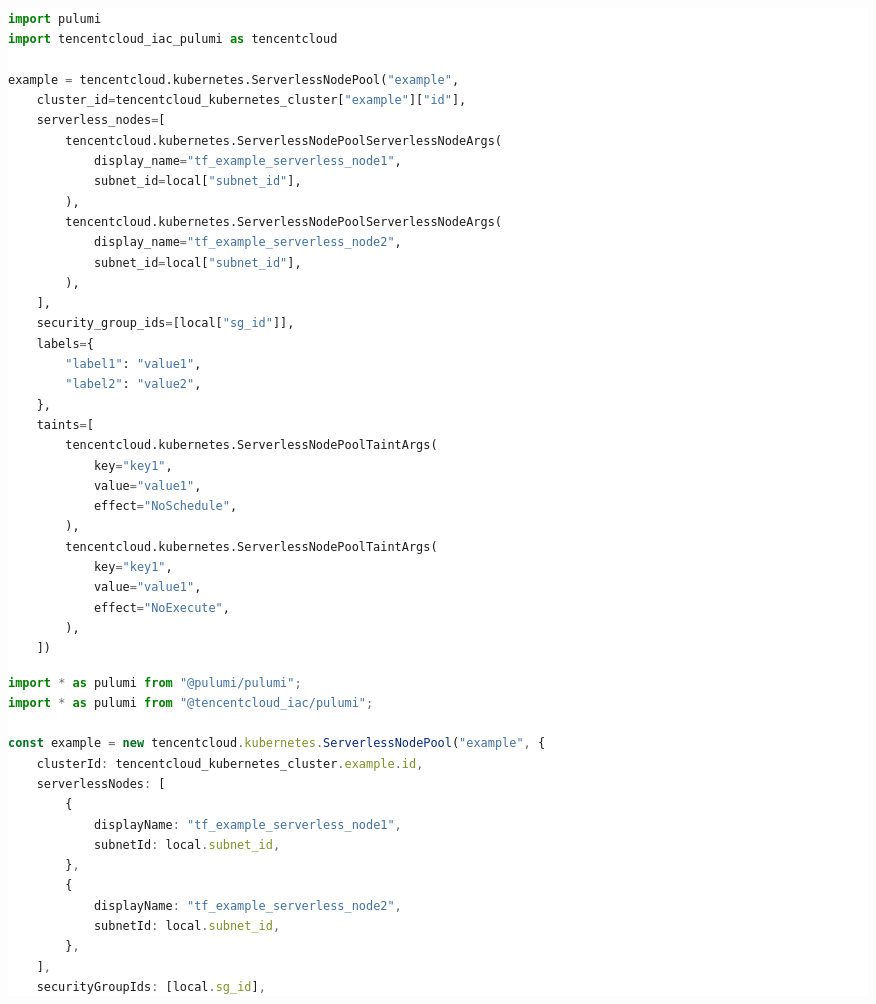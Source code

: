 
</pulumi-choosable>
</div>


<div>
<pulumi-choosable type="language" values="python">

```python
import pulumi
import tencentcloud_iac_pulumi as tencentcloud

example = tencentcloud.kubernetes.ServerlessNodePool("example",
    cluster_id=tencentcloud_kubernetes_cluster["example"]["id"],
    serverless_nodes=[
        tencentcloud.kubernetes.ServerlessNodePoolServerlessNodeArgs(
            display_name="tf_example_serverless_node1",
            subnet_id=local["subnet_id"],
        ),
        tencentcloud.kubernetes.ServerlessNodePoolServerlessNodeArgs(
            display_name="tf_example_serverless_node2",
            subnet_id=local["subnet_id"],
        ),
    ],
    security_group_ids=[local["sg_id"]],
    labels={
        "label1": "value1",
        "label2": "value2",
    },
    taints=[
        tencentcloud.kubernetes.ServerlessNodePoolTaintArgs(
            key="key1",
            value="value1",
            effect="NoSchedule",
        ),
        tencentcloud.kubernetes.ServerlessNodePoolTaintArgs(
            key="key1",
            value="value1",
            effect="NoExecute",
        ),
    ])
```


</pulumi-choosable>
</div>


<div>
<pulumi-choosable type="language" values="typescript">


```typescript
import * as pulumi from "@pulumi/pulumi";
import * as pulumi from "@tencentcloud_iac/pulumi";

const example = new tencentcloud.kubernetes.ServerlessNodePool("example", {
    clusterId: tencentcloud_kubernetes_cluster.example.id,
    serverlessNodes: [
        {
            displayName: "tf_example_serverless_node1",
            subnetId: local.subnet_id,
        },
        {
            displayName: "tf_example_serverless_node2",
            subnetId: local.subnet_id,
        },
    ],
    securityGroupIds: [local.sg_id],
```
